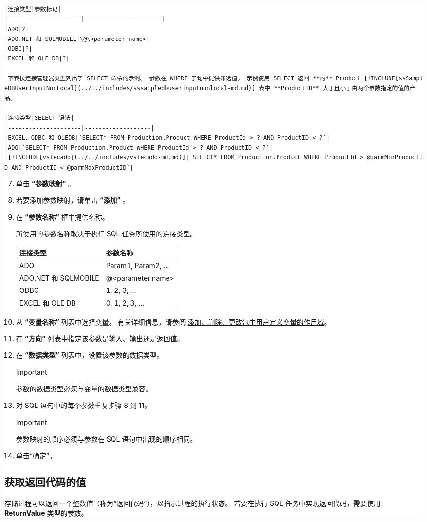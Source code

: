    |连接类型|参数标记|  
    |---------------------|----------------------|  
    |ADO|?|  
    |ADO.NET 和 SQLMOBILE|\@\<parameter name>|  
    |ODBC|?|  
    |EXCEL 和 OLE DB|?|  
  
     下表按连接管理器类型列出了 SELECT 命令的示例。 参数在 WHERE 子句中提供筛选值。 示例使用 SELECT 返回 **的** Product [!INCLUDE[ssSampleDBUserInputNonLocal](../../includes/sssampledbuserinputnonlocal-md.md)] 表中 **ProductID** 大于且小于由两个参数指定的值的产品。  
  
    |连接类型|SELECT 语法|  
    |---------------------|-------------------|  
    |EXCEL、ODBC 和 OLEDB|`SELECT* FROM Production.Product WHERE ProductId > ? AND ProductID < ?`|  
    |ADO|`SELECT* FROM Production.Product WHERE ProductId > ? AND ProductID < ?`|  
    |[!INCLUDE[vstecado](../../includes/vstecado-md.md)]|`SELECT* FROM Production.Product WHERE ProductId > @parmMinProductID AND ProductID < @parmMaxProductID`|  
   
7.  单击 **“参数映射”** 。  
  
8.  若要添加参数映射，请单击 **“添加”** 。  
  
9. 在 **“参数名称”** 框中提供名称。  
  
     所使用的参数名称取决于执行 SQL 任务所使用的连接类型。  
  
    |连接类型|参数名称|  
    |---------------------|--------------------|  
    |ADO|Param1, Param2, …|  
    |ADO.NET 和 SQLMOBILE|\@\<parameter name>|  
    |ODBC|1, 2, 3, …|  
    |EXCEL 和 OLE DB|0, 1, 2, 3, …|  
  
10. 从 **“变量名称”** 列表中选择变量。 有关详细信息，请参阅 [添加、删除、更改包中用户定义变量的作用域](https://msdn.microsoft.com/library/cbf40c7f-3c8a-48cd-aefa-8b37faf8b40e)。  
  
11. 在 **“方向”** 列表中指定该参数是输入、输出还是返回值。  
  
12. 在 **“数据类型”** 列表中，设置该参数的数据类型。  
  
    > [!IMPORTANT]  
    >  参数的数据类型必须与变量的数据类型兼容。  
  
13. 对 SQL 语句中的每个参数重复步骤 8 到 11。  
  
    > [!IMPORTANT]  
    >  参数映射的顺序必须与参数在 SQL 语句中出现的顺序相同。  
  
14. 单击“确定”。  

##  <a name="get-the-values-of-return-codes"></a><a name="Return_codes"></a>获取返回代码的值  
 存储过程可以返回一个整数值（称为“返回代码”），以指示过程的执行状态。 若要在执行 SQL 任务中实现返回代码，需要使用 **ReturnValue** 类型的参数。  
  